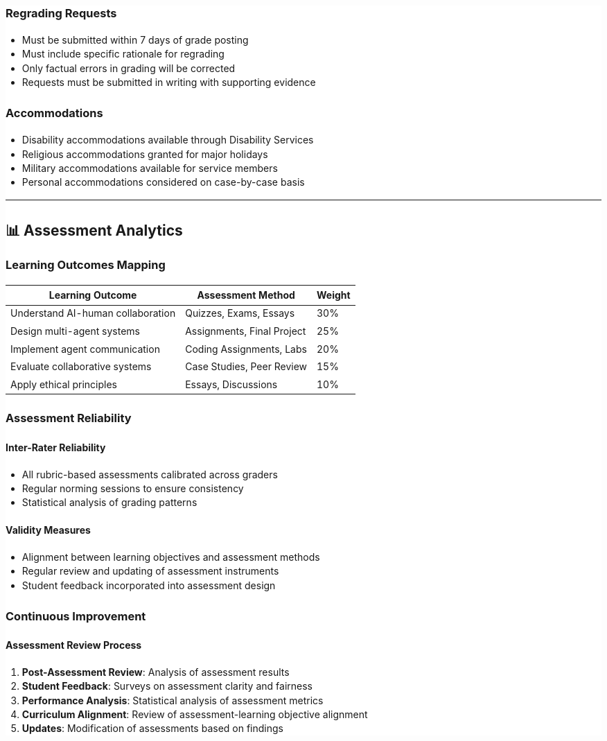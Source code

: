 ### Regrading Requests
- Must be submitted within 7 days of grade posting
- Must include specific rationale for regrading
- Only factual errors in grading will be corrected
- Requests must be submitted in writing with supporting evidence

### Accommodations
- Disability accommodations available through Disability Services
- Religious accommodations granted for major holidays
- Military accommodations available for service members
- Personal accommodations considered on case-by-case basis

---

## 📊 Assessment Analytics

### Learning Outcomes Mapping

| Learning Outcome | Assessment Method | Weight |
|------------------|-------------------|--------|
| Understand AI-human collaboration | Quizzes, Exams, Essays | 30% |
| Design multi-agent systems | Assignments, Final Project | 25% |
| Implement agent communication | Coding Assignments, Labs | 20% |
| Evaluate collaborative systems | Case Studies, Peer Review | 15% |
| Apply ethical principles | Essays, Discussions | 10% |

### Assessment Reliability

#### Inter-Rater Reliability
- All rubric-based assessments calibrated across graders
- Regular norming sessions to ensure consistency
- Statistical analysis of grading patterns

#### Validity Measures
- Alignment between learning objectives and assessment methods
- Regular review and updating of assessment instruments
- Student feedback incorporated into assessment design

### Continuous Improvement

#### Assessment Review Process
1. **Post-Assessment Review**: Analysis of assessment results
2. **Student Feedback**: Surveys on assessment clarity and fairness
3. **Performance Analysis**: Statistical analysis of assessment metrics
4. **Curriculum Alignment**: Review of assessment-learning objective alignment
5. **Updates**: Modification of assessments based on findings
